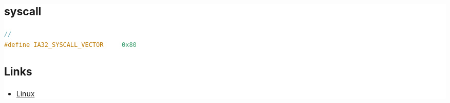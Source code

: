 ## syscall

```c
// 
#define IA32_SYSCALL_VECTOR		0x80

```

## Links

- [Linux](/docs/CS/OS/Linux/Linux.md)
